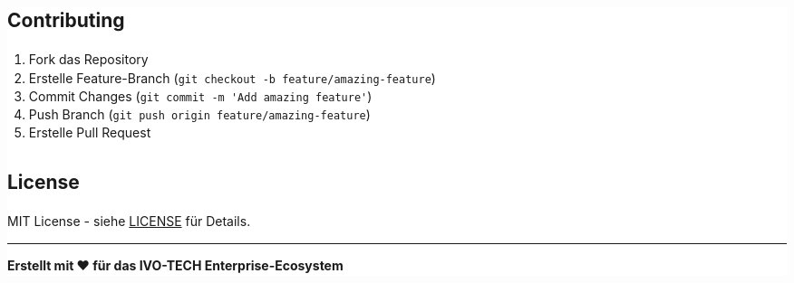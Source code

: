 ## Contributing

1. Fork das Repository
2. Erstelle Feature-Branch (`git checkout -b feature/amazing-feature`)
3. Commit Changes (`git commit -m 'Add amazing feature'`)
4. Push Branch (`git push origin feature/amazing-feature`)
5. Erstelle Pull Request

## License

MIT License - siehe [LICENSE](LICENSE) für Details.

---

**Erstellt mit ❤️ für das IVO-TECH Enterprise-Ecosystem**
